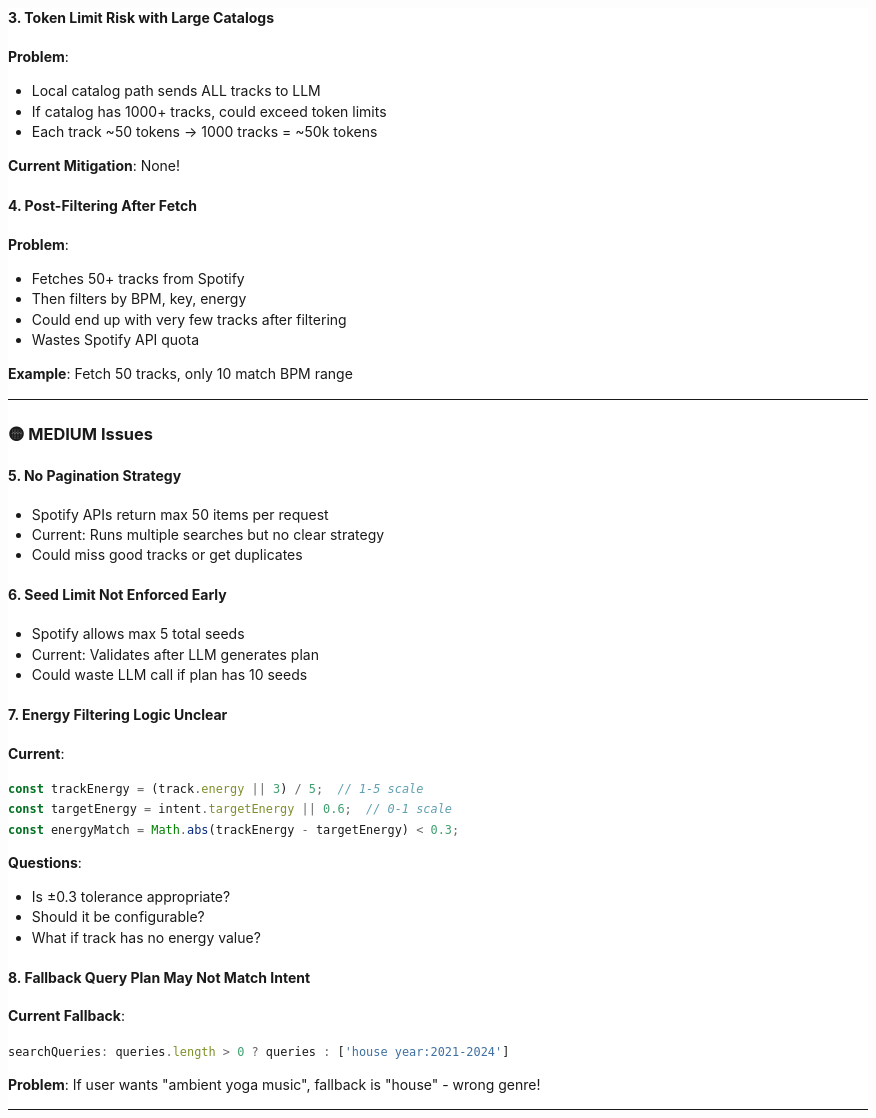 #### 3. **Token Limit Risk with Large Catalogs**
**Problem**: 
- Local catalog path sends ALL tracks to LLM
- If catalog has 1000+ tracks, could exceed token limits
- Each track ~50 tokens → 1000 tracks = ~50k tokens

**Current Mitigation**: None!

#### 4. **Post-Filtering After Fetch**
**Problem**:
- Fetches 50+ tracks from Spotify
- Then filters by BPM, key, energy
- Could end up with very few tracks after filtering
- Wastes Spotify API quota

**Example**: Fetch 50 tracks, only 10 match BPM range

---

### 🟡 MEDIUM Issues

#### 5. **No Pagination Strategy**
- Spotify APIs return max 50 items per request
- Current: Runs multiple searches but no clear strategy
- Could miss good tracks or get duplicates

#### 6. **Seed Limit Not Enforced Early**
- Spotify allows max 5 total seeds
- Current: Validates after LLM generates plan
- Could waste LLM call if plan has 10 seeds

#### 7. **Energy Filtering Logic Unclear**
**Current**:
```typescript
const trackEnergy = (track.energy || 3) / 5;  // 1-5 scale
const targetEnergy = intent.targetEnergy || 0.6;  // 0-1 scale
const energyMatch = Math.abs(trackEnergy - targetEnergy) < 0.3;
```

**Questions**:
- Is ±0.3 tolerance appropriate?
- Should it be configurable?
- What if track has no energy value?

#### 8. **Fallback Query Plan May Not Match Intent**
**Current Fallback**:
```typescript
searchQueries: queries.length > 0 ? queries : ['house year:2021-2024']
```

**Problem**: If user wants "ambient yoga music", fallback is "house" - wrong genre!

---
